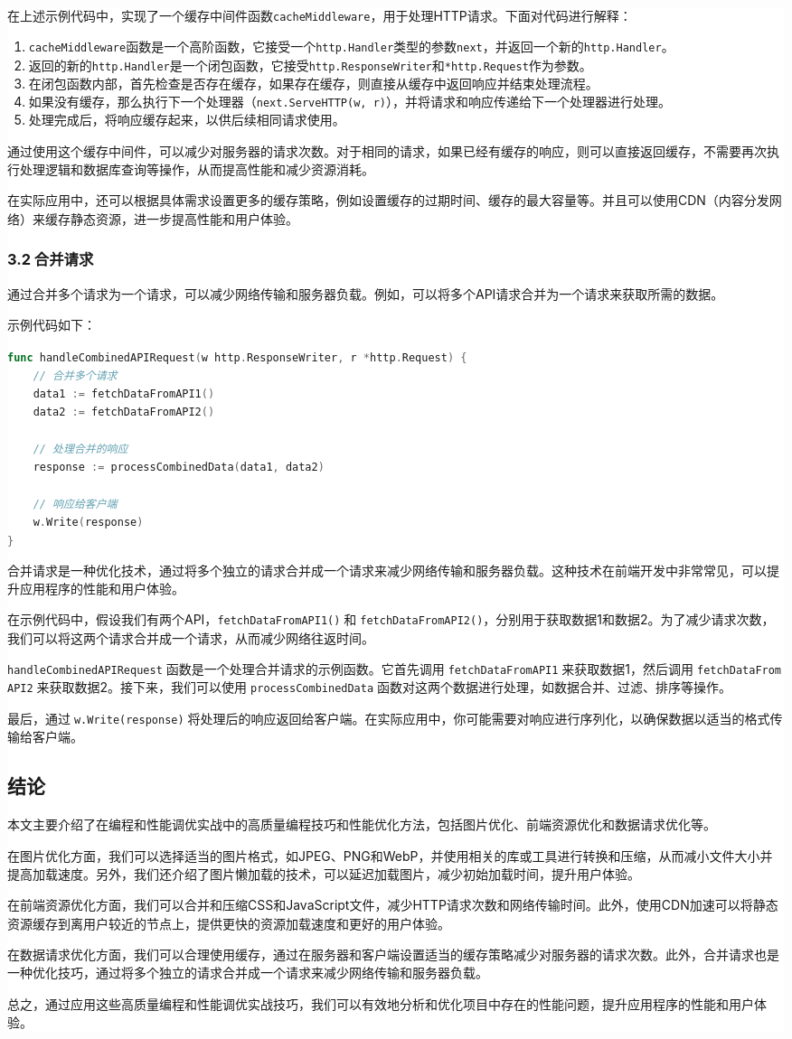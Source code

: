 在上述示例代码中，实现了一个缓存中间件函数`cacheMiddleware`，用于处理HTTP请求。下面对代码进行解释：

1. `cacheMiddleware`函数是一个高阶函数，它接受一个`http.Handler`类型的参数`next`，并返回一个新的`http.Handler`。
2. 返回的新的`http.Handler`是一个闭包函数，它接受`http.ResponseWriter`和`*http.Request`作为参数。
3. 在闭包函数内部，首先检查是否存在缓存，如果存在缓存，则直接从缓存中返回响应并结束处理流程。
4. 如果没有缓存，那么执行下一个处理器（`next.ServeHTTP(w, r)`），并将请求和响应传递给下一个处理器进行处理。
5. 处理完成后，将响应缓存起来，以供后续相同请求使用。

通过使用这个缓存中间件，可以减少对服务器的请求次数。对于相同的请求，如果已经有缓存的响应，则可以直接返回缓存，不需要再次执行处理逻辑和数据库查询等操作，从而提高性能和减少资源消耗。

在实际应用中，还可以根据具体需求设置更多的缓存策略，例如设置缓存的过期时间、缓存的最大容量等。并且可以使用CDN（内容分发网络）来缓存静态资源，进一步提高性能和用户体验。

### 3.2 合并请求

通过合并多个请求为一个请求，可以减少网络传输和服务器负载。例如，可以将多个API请求合并为一个请求来获取所需的数据。

示例代码如下：

```go
func handleCombinedAPIRequest(w http.ResponseWriter, r *http.Request) {
    // 合并多个请求
    data1 := fetchDataFromAPI1()
    data2 := fetchDataFromAPI2()

    // 处理合并的响应
    response := processCombinedData(data1, data2)

    // 响应给客户端
    w.Write(response)
}
```

合并请求是一种优化技术，通过将多个独立的请求合并成一个请求来减少网络传输和服务器负载。这种技术在前端开发中非常常见，可以提升应用程序的性能和用户体验。

在示例代码中，假设我们有两个API，`fetchDataFromAPI1()` 和 `fetchDataFromAPI2()`，分别用于获取数据1和数据2。为了减少请求次数，我们可以将这两个请求合并成一个请求，从而减少网络往返时间。

`handleCombinedAPIRequest` 函数是一个处理合并请求的示例函数。它首先调用 `fetchDataFromAPI1` 来获取数据1，然后调用 `fetchDataFromAPI2` 来获取数据2。接下来，我们可以使用 `processCombinedData` 函数对这两个数据进行处理，如数据合并、过滤、排序等操作。

最后，通过 `w.Write(response)` 将处理后的响应返回给客户端。在实际应用中，你可能需要对响应进行序列化，以确保数据以适当的格式传输给客户端。

## 结论

本文主要介绍了在编程和性能调优实战中的高质量编程技巧和性能优化方法，包括图片优化、前端资源优化和数据请求优化等。

在图片优化方面，我们可以选择适当的图片格式，如JPEG、PNG和WebP，并使用相关的库或工具进行转换和压缩，从而减小文件大小并提高加载速度。另外，我们还介绍了图片懒加载的技术，可以延迟加载图片，减少初始加载时间，提升用户体验。

在前端资源优化方面，我们可以合并和压缩CSS和JavaScript文件，减少HTTP请求次数和网络传输时间。此外，使用CDN加速可以将静态资源缓存到离用户较近的节点上，提供更快的资源加载速度和更好的用户体验。

在数据请求优化方面，我们可以合理使用缓存，通过在服务器和客户端设置适当的缓存策略减少对服务器的请求次数。此外，合并请求也是一种优化技巧，通过将多个独立的请求合并成一个请求来减少网络传输和服务器负载。

总之，通过应用这些高质量编程和性能调优实战技巧，我们可以有效地分析和优化项目中存在的性能问题，提升应用程序的性能和用户体验。